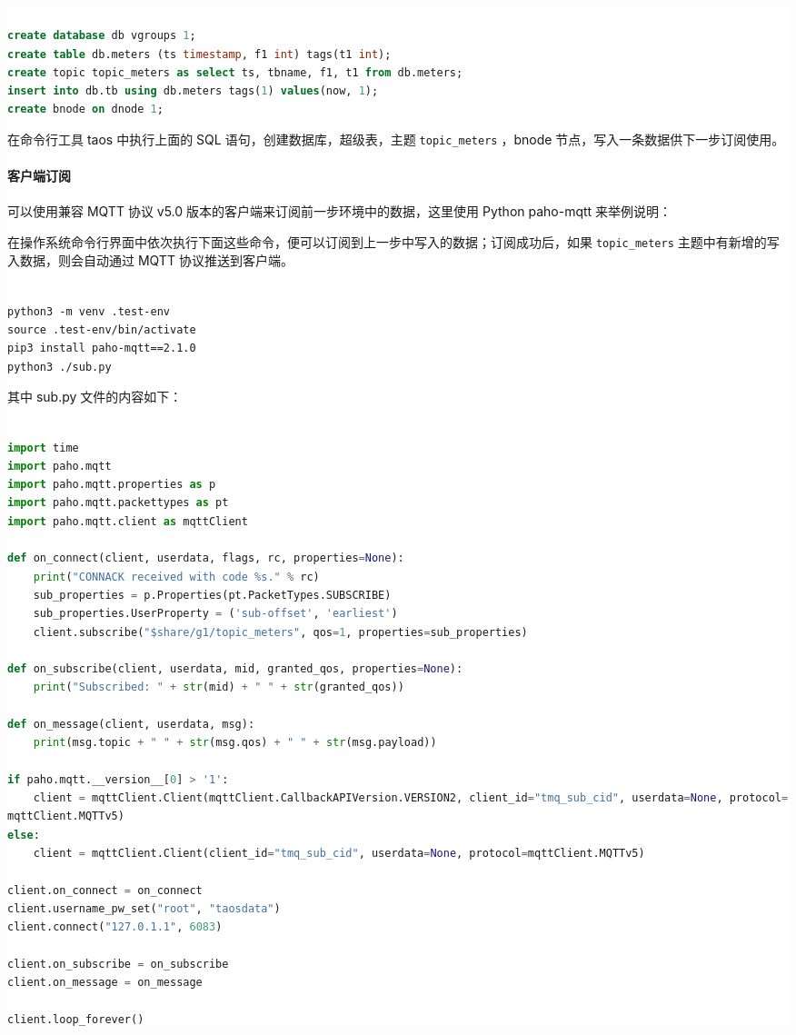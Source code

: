 ```sql

create database db vgroups 1;
create table db.meters (ts timestamp, f1 int) tags(t1 int);
create topic topic_meters as select ts, tbname, f1, t1 from db.meters;
insert into db.tb using db.meters tags(1) values(now, 1);
create bnode on dnode 1;

```

在命令行工具 taos 中执行上面的 SQL 语句，创建数据库，超级表，主题 `topic_meters` ，bnode 节点，写入一条数据供下一步订阅使用。

#### 客户端订阅

可以使用兼容 MQTT 协议 v5.0 版本的客户端来订阅前一步环境中的数据，这里使用 Python paho-mqtt 来举例说明：

在操作系统命令行界面中依次执行下面这些命令，便可以订阅到上一步中写入的数据；订阅成功后，如果 `topic_meters` 主题中有新增的写入数据，则会自动通过 MQTT 协议推送到客户端。

```shell

python3 -m venv .test-env
source .test-env/bin/activate
pip3 install paho-mqtt==2.1.0
python3 ./sub.py

```

其中 sub.py 文件的内容如下：

```python

import time
import paho.mqtt
import paho.mqtt.properties as p
import paho.mqtt.packettypes as pt
import paho.mqtt.client as mqttClient

def on_connect(client, userdata, flags, rc, properties=None):
    print("CONNACK received with code %s." % rc)
    sub_properties = p.Properties(pt.PacketTypes.SUBSCRIBE)
    sub_properties.UserProperty = ('sub-offset', 'earliest')
    client.subscribe("$share/g1/topic_meters", qos=1, properties=sub_properties)

def on_subscribe(client, userdata, mid, granted_qos, properties=None):
    print("Subscribed: " + str(mid) + " " + str(granted_qos))

def on_message(client, userdata, msg):
    print(msg.topic + " " + str(msg.qos) + " " + str(msg.payload))

if paho.mqtt.__version__[0] > '1':
    client = mqttClient.Client(mqttClient.CallbackAPIVersion.VERSION2, client_id="tmq_sub_cid", userdata=None, protocol=mqttClient.MQTTv5)
else:
    client = mqttClient.Client(client_id="tmq_sub_cid", userdata=None, protocol=mqttClient.MQTTv5)

client.on_connect = on_connect
client.username_pw_set("root", "taosdata")
client.connect("127.0.1.1", 6083)

client.on_subscribe = on_subscribe
client.on_message = on_message

client.loop_forever()

```
